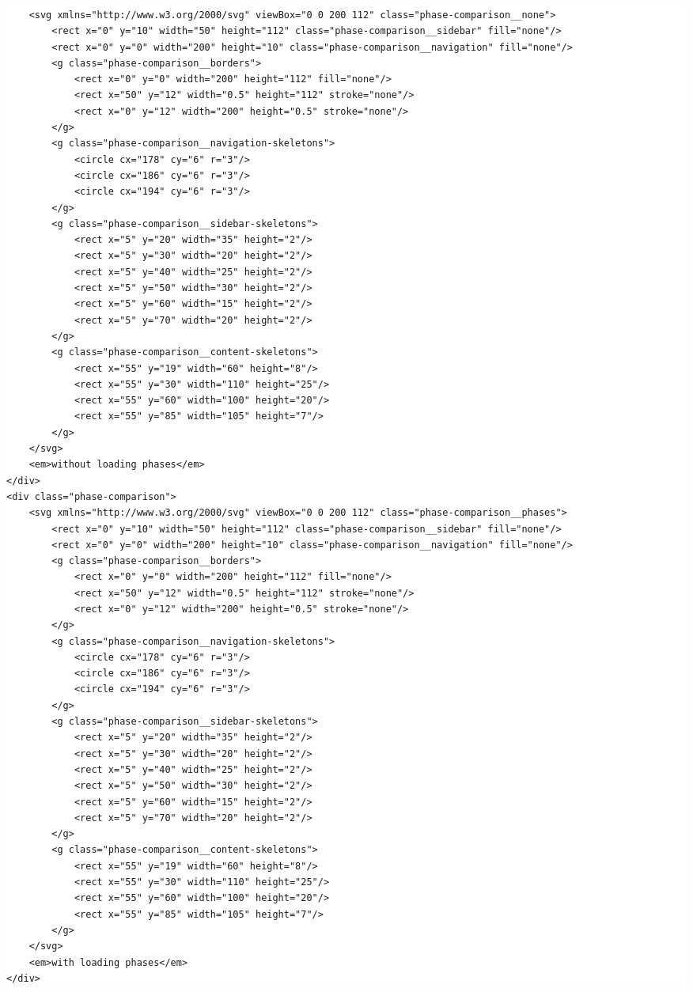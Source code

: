         <svg xmlns="http://www.w3.org/2000/svg" viewBox="0 0 200 112" class="phase-comparison__none">
            <rect x="0" y="10" width="50" height="112" class="phase-comparison__sidebar" fill="none"/>
            <rect x="0" y="0" width="200" height="10" class="phase-comparison__navigation" fill="none"/>
            <g class="phase-comparison__borders">
                <rect x="0" y="0" width="200" height="112" fill="none"/>
                <rect x="50" y="12" width="0.5" height="112" stroke="none"/>
                <rect x="0" y="12" width="200" height="0.5" stroke="none"/>
            </g>
            <g class="phase-comparison__navigation-skeletons">
                <circle cx="178" cy="6" r="3"/>
                <circle cx="186" cy="6" r="3"/>
                <circle cx="194" cy="6" r="3"/>
            </g>
            <g class="phase-comparison__sidebar-skeletons">
                <rect x="5" y="20" width="35" height="2"/>
                <rect x="5" y="30" width="20" height="2"/>
                <rect x="5" y="40" width="25" height="2"/>
                <rect x="5" y="50" width="30" height="2"/>
                <rect x="5" y="60" width="15" height="2"/>
                <rect x="5" y="70" width="20" height="2"/>
            </g>
            <g class="phase-comparison__content-skeletons">
                <rect x="55" y="19" width="60" height="8"/>
                <rect x="55" y="30" width="110" height="25"/>
                <rect x="55" y="60" width="100" height="20"/>
                <rect x="55" y="85" width="105" height="7"/>
            </g>
        </svg>
        <em>without loading phases</em>
    </div>
    <div class="phase-comparison">
        <svg xmlns="http://www.w3.org/2000/svg" viewBox="0 0 200 112" class="phase-comparison__phases">
            <rect x="0" y="10" width="50" height="112" class="phase-comparison__sidebar" fill="none"/>
            <rect x="0" y="0" width="200" height="10" class="phase-comparison__navigation" fill="none"/>
            <g class="phase-comparison__borders">
                <rect x="0" y="0" width="200" height="112" fill="none"/>
                <rect x="50" y="12" width="0.5" height="112" stroke="none"/>
                <rect x="0" y="12" width="200" height="0.5" stroke="none"/>
            </g>
            <g class="phase-comparison__navigation-skeletons">
                <circle cx="178" cy="6" r="3"/>
                <circle cx="186" cy="6" r="3"/>
                <circle cx="194" cy="6" r="3"/>
            </g>
            <g class="phase-comparison__sidebar-skeletons">
                <rect x="5" y="20" width="35" height="2"/>
                <rect x="5" y="30" width="20" height="2"/>
                <rect x="5" y="40" width="25" height="2"/>
                <rect x="5" y="50" width="30" height="2"/>
                <rect x="5" y="60" width="15" height="2"/>
                <rect x="5" y="70" width="20" height="2"/>
            </g>
            <g class="phase-comparison__content-skeletons">
                <rect x="55" y="19" width="60" height="8"/>
                <rect x="55" y="30" width="110" height="25"/>
                <rect x="55" y="60" width="100" height="20"/>
                <rect x="55" y="85" width="105" height="7"/>
            </g>
        </svg>
        <em>with loading phases</em>
    </div>
</div>

